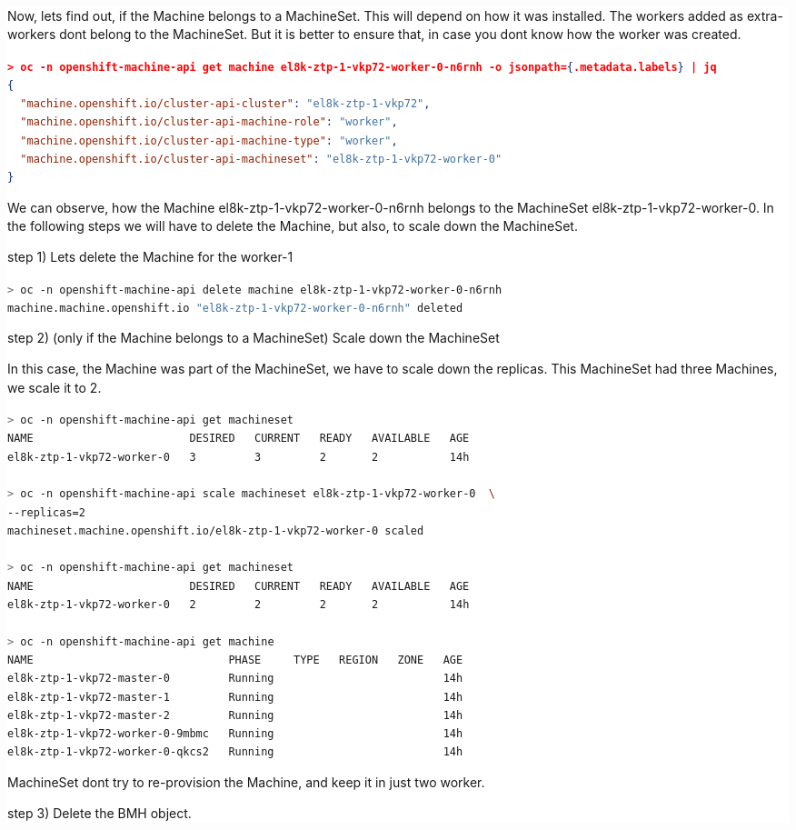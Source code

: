 Now, lets find out, if the Machine belongs to a MachineSet. This will depend on how it was installed. The workers added as extra-workers dont belong to the MachineSet. But it is better to ensure that, in case you dont know how the worker was created.

```json
> oc -n openshift-machine-api get machine el8k-ztp-1-vkp72-worker-0-n6rnh -o jsonpath={.metadata.labels} | jq
{
  "machine.openshift.io/cluster-api-cluster": "el8k-ztp-1-vkp72",
  "machine.openshift.io/cluster-api-machine-role": "worker",
  "machine.openshift.io/cluster-api-machine-type": "worker",
  "machine.openshift.io/cluster-api-machineset": "el8k-ztp-1-vkp72-worker-0"
}
```

We can observe, how the Machine el8k-ztp-1-vkp72-worker-0-n6rnh belongs to the MachineSet el8k-ztp-1-vkp72-worker-0. In the following steps we will have to delete the Machine, but also, to scale down the MachineSet.

step 1) Lets delete the Machine for the worker-1

```bash
> oc -n openshift-machine-api delete machine el8k-ztp-1-vkp72-worker-0-n6rnh 
machine.machine.openshift.io "el8k-ztp-1-vkp72-worker-0-n6rnh" deleted
```

step 2) (only if the Machine belongs to a MachineSet)  Scale down the MachineSet

In this case, the Machine was part of the MachineSet, we have to scale down the replicas. This MachineSet had three Machines, we scale it to 2.

```bash
> oc -n openshift-machine-api get machineset
NAME                        DESIRED   CURRENT   READY   AVAILABLE   AGE
el8k-ztp-1-vkp72-worker-0   3         3         2       2           14h

> oc -n openshift-machine-api scale machineset el8k-ztp-1-vkp72-worker-0  \
--replicas=2
machineset.machine.openshift.io/el8k-ztp-1-vkp72-worker-0 scaled

> oc -n openshift-machine-api get machineset
NAME                        DESIRED   CURRENT   READY   AVAILABLE   AGE
el8k-ztp-1-vkp72-worker-0   2         2         2       2           14h

> oc -n openshift-machine-api get machine
NAME                              PHASE     TYPE   REGION   ZONE   AGE
el8k-ztp-1-vkp72-master-0         Running                          14h
el8k-ztp-1-vkp72-master-1         Running                          14h
el8k-ztp-1-vkp72-master-2         Running                          14h
el8k-ztp-1-vkp72-worker-0-9mbmc   Running                          14h
el8k-ztp-1-vkp72-worker-0-qkcs2   Running                          14h
```

MachineSet dont try to re-provision the Machine, and keep it in just two worker.

step 3)  Delete the BMH object.
